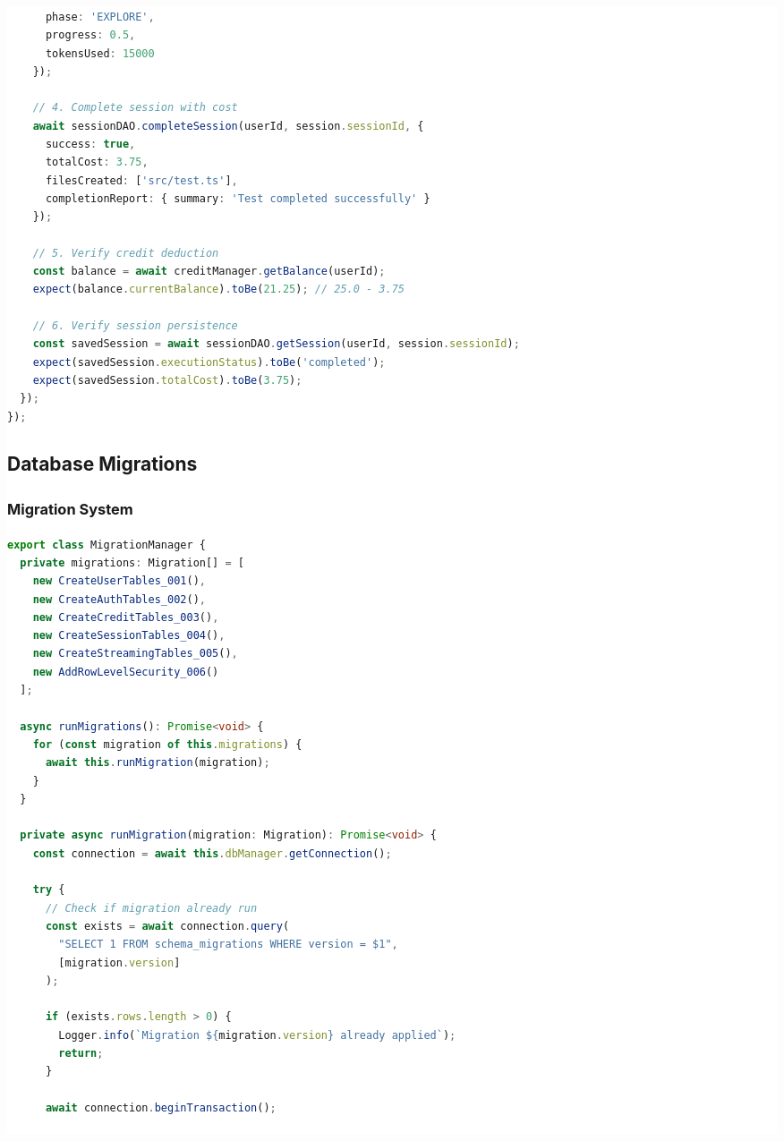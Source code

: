 ```typescript
      phase: 'EXPLORE',
      progress: 0.5,
      tokensUsed: 15000
    });
    
    // 4. Complete session with cost
    await sessionDAO.completeSession(userId, session.sessionId, {
      success: true,
      totalCost: 3.75,
      filesCreated: ['src/test.ts'],
      completionReport: { summary: 'Test completed successfully' }
    });
    
    // 5. Verify credit deduction
    const balance = await creditManager.getBalance(userId);
    expect(balance.currentBalance).toBe(21.25); // 25.0 - 3.75
    
    // 6. Verify session persistence
    const savedSession = await sessionDAO.getSession(userId, session.sessionId);
    expect(savedSession.executionStatus).toBe('completed');
    expect(savedSession.totalCost).toBe(3.75);
  });
});
```

## Database Migrations

### Migration System

```typescript
export class MigrationManager {
  private migrations: Migration[] = [
    new CreateUserTables_001(),
    new CreateAuthTables_002(),
    new CreateCreditTables_003(),
    new CreateSessionTables_004(),
    new CreateStreamingTables_005(),
    new AddRowLevelSecurity_006()
  ];
  
  async runMigrations(): Promise<void> {
    for (const migration of this.migrations) {
      await this.runMigration(migration);
    }
  }
  
  private async runMigration(migration: Migration): Promise<void> {
    const connection = await this.dbManager.getConnection();
    
    try {
      // Check if migration already run
      const exists = await connection.query(
        "SELECT 1 FROM schema_migrations WHERE version = $1",
        [migration.version]
      );
      
      if (exists.rows.length > 0) {
        Logger.info(`Migration ${migration.version} already applied`);
        return;
      }
      
      await connection.beginTransaction();
      
```